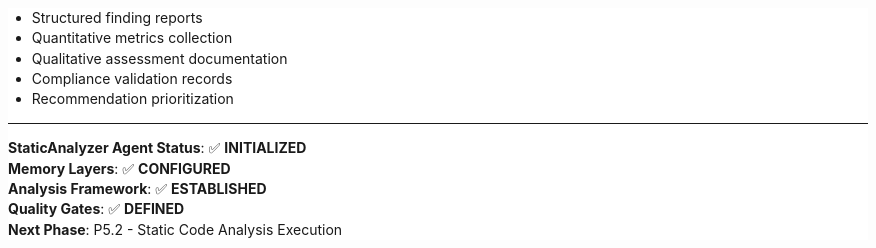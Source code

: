 - Structured finding reports
- Quantitative metrics collection
- Qualitative assessment documentation
- Compliance validation records
- Recommendation prioritization

---

**StaticAnalyzer Agent Status**: ✅ **INITIALIZED**  
**Memory Layers**: ✅ **CONFIGURED**  
**Analysis Framework**: ✅ **ESTABLISHED**  
**Quality Gates**: ✅ **DEFINED**  
**Next Phase**: P5.2 - Static Code Analysis Execution
